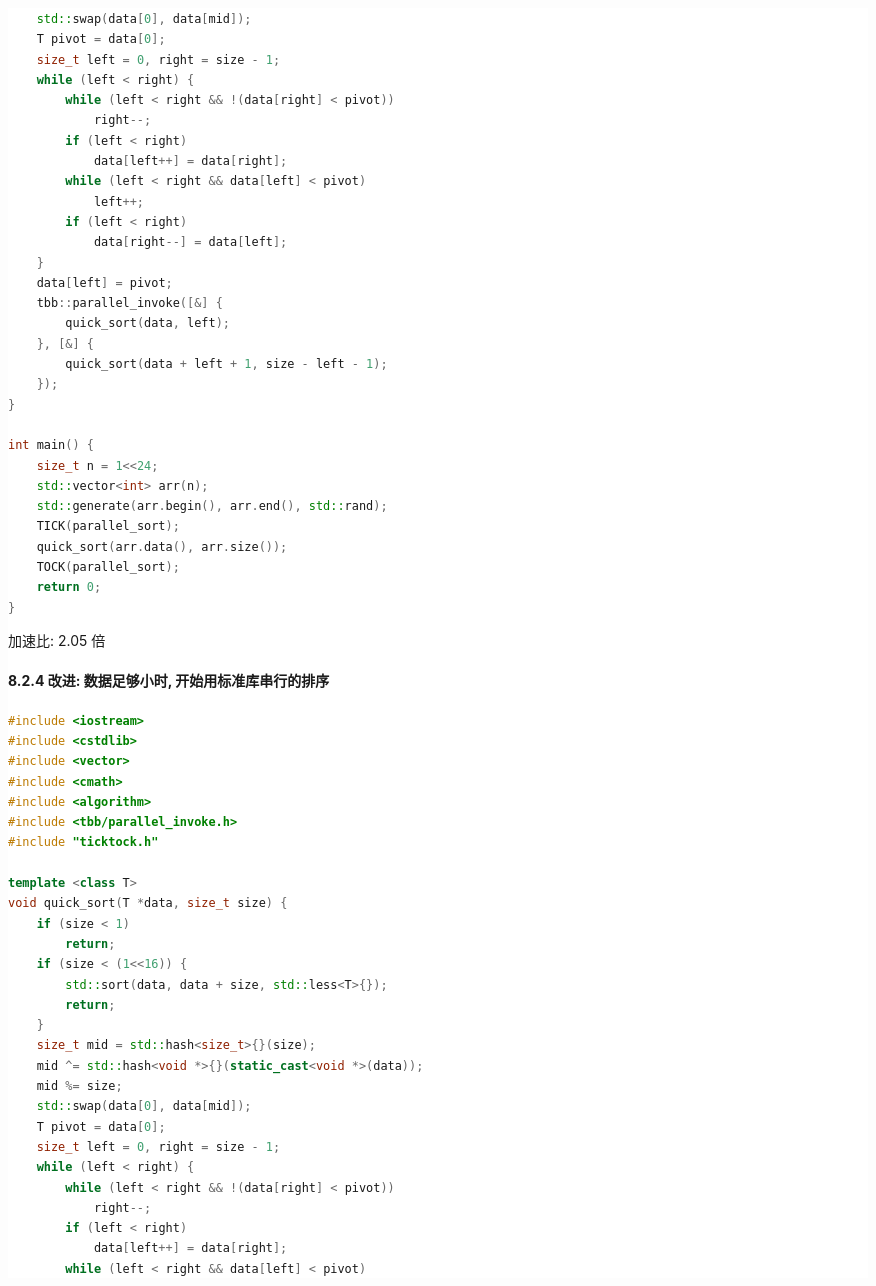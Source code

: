 ```C++
    std::swap(data[0], data[mid]);
    T pivot = data[0];
    size_t left = 0, right = size - 1;
    while (left < right) {
        while (left < right && !(data[right] < pivot))
            right--;
        if (left < right)
            data[left++] = data[right];
        while (left < right && data[left] < pivot)
            left++;
        if (left < right)
            data[right--] = data[left];
    }
    data[left] = pivot;
    tbb::parallel_invoke([&] {
        quick_sort(data, left);
    }, [&] {
        quick_sort(data + left + 1, size - left - 1);
    });
}

int main() {
    size_t n = 1<<24;
    std::vector<int> arr(n);
    std::generate(arr.begin(), arr.end(), std::rand);
    TICK(parallel_sort);
    quick_sort(arr.data(), arr.size());
    TOCK(parallel_sort);
    return 0;
}
```
加速比: 2.05 倍

#### 8.2.4 改进: 数据足够小时, 开始用标准库串行的排序

```C++
#include <iostream>
#include <cstdlib>
#include <vector>
#include <cmath>
#include <algorithm>
#include <tbb/parallel_invoke.h>
#include "ticktock.h"

template <class T>
void quick_sort(T *data, size_t size) {
    if (size < 1)
        return;
    if (size < (1<<16)) {
        std::sort(data, data + size, std::less<T>{});
        return;
    }
    size_t mid = std::hash<size_t>{}(size);
    mid ^= std::hash<void *>{}(static_cast<void *>(data));
    mid %= size;
    std::swap(data[0], data[mid]);
    T pivot = data[0];
    size_t left = 0, right = size - 1;
    while (left < right) {
        while (left < right && !(data[right] < pivot))
            right--;
        if (left < right)
            data[left++] = data[right];
        while (left < right && data[left] < pivot)
```